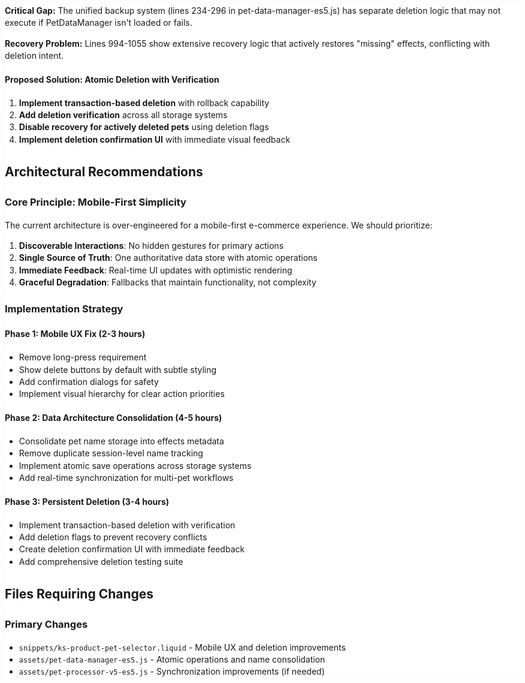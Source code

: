 **Critical Gap:** The unified backup system (lines 234-296 in pet-data-manager-es5.js) has separate deletion logic that may not execute if PetDataManager isn't loaded or fails.

**Recovery Problem:** Lines 994-1055 show extensive recovery logic that actively restores "missing" effects, conflicting with deletion intent.

#### **Proposed Solution: Atomic Deletion with Verification**

1. **Implement transaction-based deletion** with rollback capability  
2. **Add deletion verification** across all storage systems
3. **Disable recovery for actively deleted pets** using deletion flags
4. **Implement deletion confirmation UI** with immediate visual feedback

## Architectural Recommendations

### Core Principle: Mobile-First Simplicity

The current architecture is over-engineered for a mobile-first e-commerce experience. We should prioritize:

1. **Discoverable Interactions**: No hidden gestures for primary actions
2. **Single Source of Truth**: One authoritative data store with atomic operations
3. **Immediate Feedback**: Real-time UI updates with optimistic rendering
4. **Graceful Degradation**: Fallbacks that maintain functionality, not complexity

### Implementation Strategy

#### Phase 1: Mobile UX Fix (2-3 hours)
- Remove long-press requirement
- Show delete buttons by default with subtle styling
- Add confirmation dialogs for safety
- Implement visual hierarchy for clear action priorities

#### Phase 2: Data Architecture Consolidation (4-5 hours)  
- Consolidate pet name storage into effects metadata
- Remove duplicate session-level name tracking
- Implement atomic save operations across storage systems
- Add real-time synchronization for multi-pet workflows

#### Phase 3: Persistent Deletion (3-4 hours)
- Implement transaction-based deletion with verification
- Add deletion flags to prevent recovery conflicts  
- Create deletion confirmation UI with immediate feedback
- Add comprehensive deletion testing suite

## Files Requiring Changes

### Primary Changes
- `snippets/ks-product-pet-selector.liquid` - Mobile UX and deletion improvements
- `assets/pet-data-manager-es5.js` - Atomic operations and name consolidation
- `assets/pet-processor-v5-es5.js` - Synchronization improvements (if needed)
